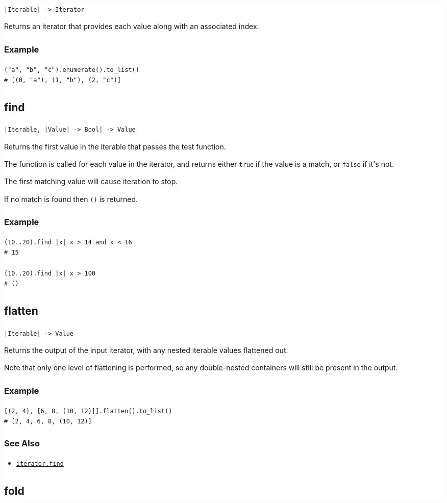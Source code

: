 `|Iterable| -> Iterator`

Returns an iterator that provides each value along with an associated index.

### Example

```koto
("a", "b", "c").enumerate().to_list()
# [(0, "a"), (1, "b"), (2, "c")]
```

## find

`|Iterable, |Value| -> Bool| -> Value`

Returns the first value in the iterable that passes the test function.

The function is called for each value in the iterator, and returns either `true`
if the value is a match, or `false` if it's not.

The first matching value will cause iteration to stop.

If no match is found then `()` is returned.

### Example

```koto
(10..20).find |x| x > 14 and x < 16
# 15

(10..20).find |x| x > 100
# ()
```

## flatten

`|Iterable| -> Value`

Returns the output of the input iterator, with any nested iterable values
flattened out.

Note that only one level of flattening is performed, so any double-nested
containers will still be present in the output.

### Example

```koto
[(2, 4), [6, 8, (10, 12)]].flatten().to_list()
# [2, 4, 6, 8, (10, 12)]
```

### See Also

- [`iterator.find`](#find)

## fold
